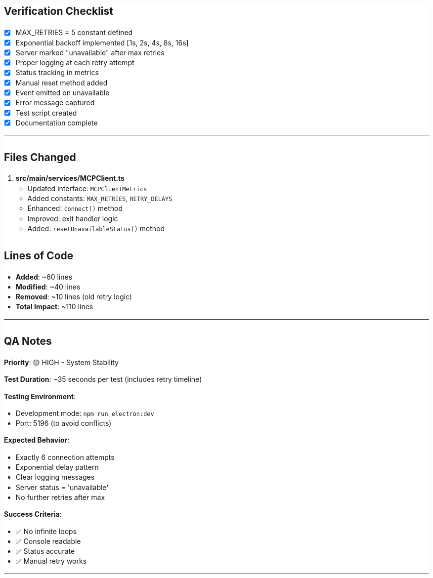 
## Verification Checklist

- [x] MAX_RETRIES = 5 constant defined
- [x] Exponential backoff implemented [1s, 2s, 4s, 8s, 16s]
- [x] Server marked "unavailable" after max retries
- [x] Proper logging at each retry attempt
- [x] Status tracking in metrics
- [x] Manual reset method added
- [x] Event emitted on unavailable
- [x] Error message captured
- [x] Test script created
- [x] Documentation complete

---

## Files Changed

1. **src/main/services/MCPClient.ts**
   - Updated interface: `MCPClientMetrics`
   - Added constants: `MAX_RETRIES`, `RETRY_DELAYS`
   - Enhanced: `connect()` method
   - Improved: exit handler logic
   - Added: `resetUnavailableStatus()` method

## Lines of Code
- **Added**: ~60 lines
- **Modified**: ~40 lines
- **Removed**: ~10 lines (old retry logic)
- **Total Impact**: ~110 lines

---

## QA Notes

**Priority**: 🟡 HIGH - System Stability

**Test Duration**: ~35 seconds per test (includes retry timeline)

**Testing Environment**:
- Development mode: `npm run electron:dev`
- Port: 5196 (to avoid conflicts)

**Expected Behavior**:
- Exactly 6 connection attempts
- Exponential delay pattern
- Clear logging messages
- Server status = 'unavailable'
- No further retries after max

**Success Criteria**:
- ✅ No infinite loops
- ✅ Console readable
- ✅ Status accurate
- ✅ Manual retry works

---